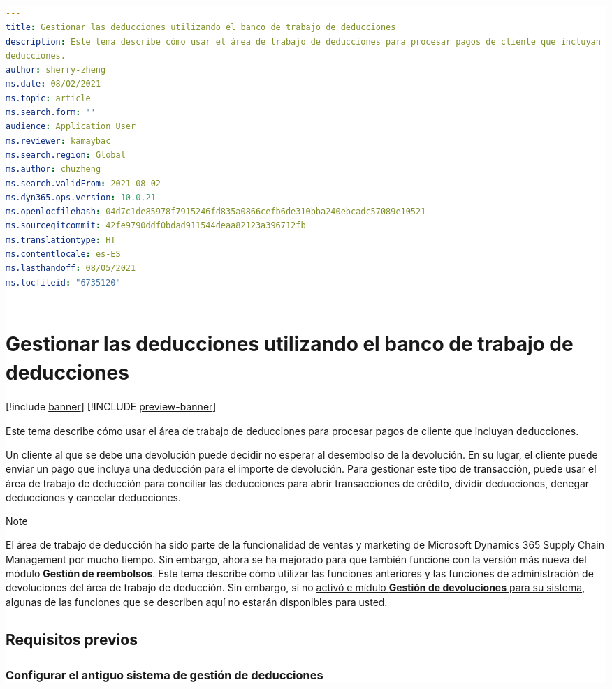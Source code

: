 ```yaml
---
title: Gestionar las deducciones utilizando el banco de trabajo de deducciones
description: Este tema describe cómo usar el área de trabajo de deducciones para procesar pagos de cliente que incluyan deducciones.
author: sherry-zheng
ms.date: 08/02/2021
ms.topic: article
ms.search.form: ''
audience: Application User
ms.reviewer: kamaybac
ms.search.region: Global
ms.author: chuzheng
ms.search.validFrom: 2021-08-02
ms.dyn365.ops.version: 10.0.21
ms.openlocfilehash: 04d7c1de85978f7915246fd835a0866cefb6de310bba240ebcadc57089e10521
ms.sourcegitcommit: 42fe9790ddf0bdad911544deaa82123a396712fb
ms.translationtype: HT
ms.contentlocale: es-ES
ms.lasthandoff: 08/05/2021
ms.locfileid: "6735120"
---
```

# <a name="manage-deductions-using-the-deduction-workbench"></a>Gestionar las deducciones utilizando el banco de trabajo de deducciones

[!include [banner](../includes/banner.md)]
[!INCLUDE [preview-banner](../includes/preview-banner.md)]

Este tema describe cómo usar el área de trabajo de deducciones para procesar pagos de cliente que incluyan deducciones.

Un cliente al que se debe una devolución puede decidir no esperar al desembolso de la devolución. En su lugar, el cliente puede enviar un pago que incluya una deducción para el importe de devolución. Para gestionar este tipo de transacción, puede usar el área de trabajo de deducción para conciliar las deducciones para abrir transacciones de crédito, dividir deducciones, denegar deducciones y cancelar deducciones.

> [!NOTE]
> El área de trabajo de deducción ha sido parte de la funcionalidad de ventas y marketing de Microsoft Dynamics 365 Supply Chain Management por mucho tiempo. Sin embargo, ahora se ha mejorado para que también funcione con la versión más nueva del módulo **Gestión de reembolsos**. Este tema describe cómo utilizar las funciones anteriores y las funciones de administración de devoluciones del área de trabajo de deducción. Sin embargo, si no [activó e mídulo **Gestión de devoluciones** para su sistema](rebate-management-enable.md), algunas de las funciones que se describen aquí no estarán disponibles para usted.

## <a name="prerequisites"></a>Requisitos previos

### <a name="set-up-the-old-deduction-management-system"></a>Configurar el antiguo sistema de gestión de deducciones
